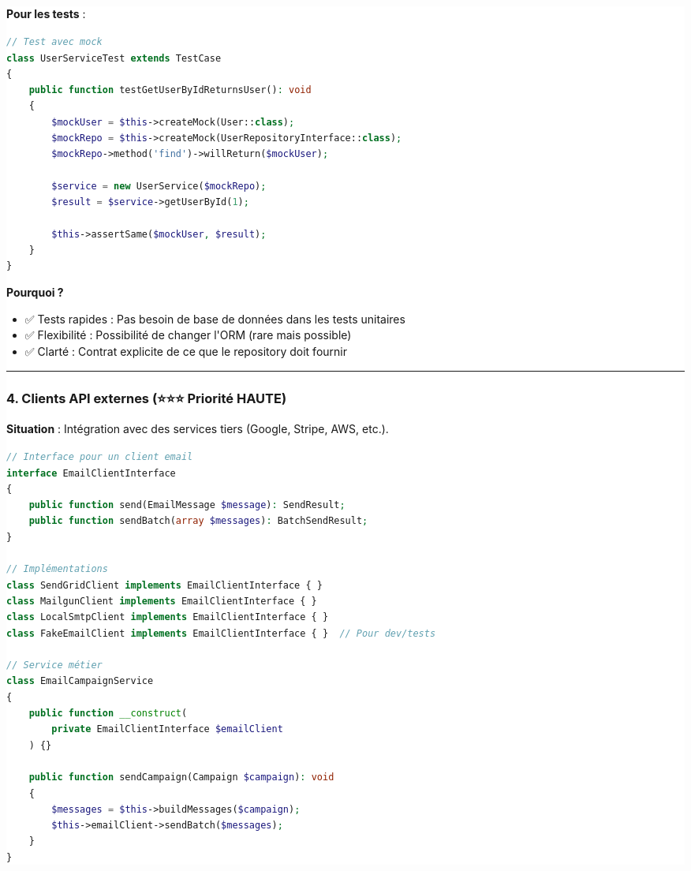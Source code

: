 **Pour les tests** :
```php
// Test avec mock
class UserServiceTest extends TestCase
{
    public function testGetUserByIdReturnsUser(): void
    {
        $mockUser = $this->createMock(User::class);
        $mockRepo = $this->createMock(UserRepositoryInterface::class);
        $mockRepo->method('find')->willReturn($mockUser);

        $service = new UserService($mockRepo);
        $result = $service->getUserById(1);

        $this->assertSame($mockUser, $result);
    }
}
```

**Pourquoi ?**
- ✅ Tests rapides : Pas besoin de base de données dans les tests unitaires
- ✅ Flexibilité : Possibilité de changer l'ORM (rare mais possible)
- ✅ Clarté : Contrat explicite de ce que le repository doit fournir

---

### 4. **Clients API externes** (⭐⭐⭐ Priorité HAUTE)

**Situation** : Intégration avec des services tiers (Google, Stripe, AWS, etc.).

```php
// Interface pour un client email
interface EmailClientInterface
{
    public function send(EmailMessage $message): SendResult;
    public function sendBatch(array $messages): BatchSendResult;
}

// Implémentations
class SendGridClient implements EmailClientInterface { }
class MailgunClient implements EmailClientInterface { }
class LocalSmtpClient implements EmailClientInterface { }
class FakeEmailClient implements EmailClientInterface { }  // Pour dev/tests

// Service métier
class EmailCampaignService
{
    public function __construct(
        private EmailClientInterface $emailClient
    ) {}

    public function sendCampaign(Campaign $campaign): void
    {
        $messages = $this->buildMessages($campaign);
        $this->emailClient->sendBatch($messages);
    }
}
```
